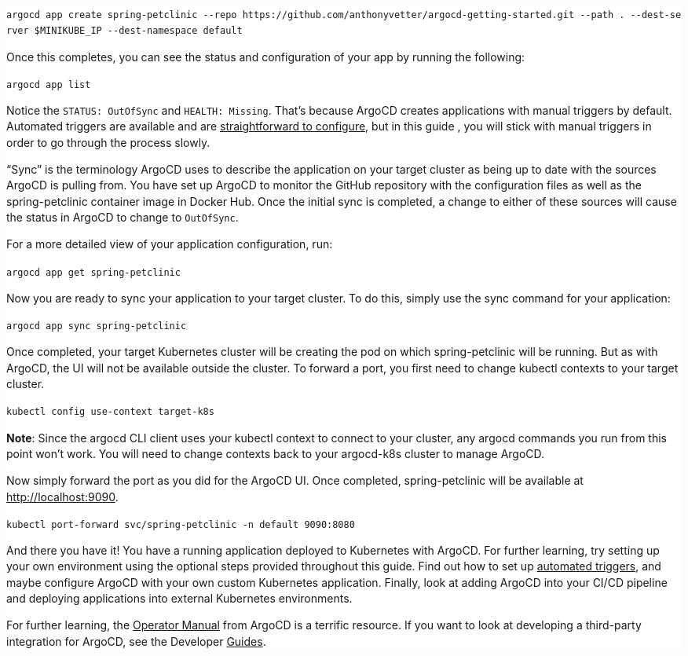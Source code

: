 ```
argocd app create spring-petclinic --repo https://github.com/anthonyvetter/argocd-getting-started.git --path . --dest-server $MINIKUBE_IP --dest-namespace default
```

Once this completes, you can see the status and configuration of your app by running the following:

```
argocd app list
```

Notice the `STATUS: OutOfSync` and `HEALTH: Missing`. That’s because ArgoCD creates applications with manual triggers by default. Automated triggers are available and are [straightforward to configure](https://argoproj.github.io/argo-cd/user-guide/auto_sync/), but in this guide , you will stick with manual triggers in order to go through the process slowly.

“Sync” is the terminology ArgoCD uses to describe the application on your target cluster as being up to date with the sources ArgoCD is pulling from. You have set up ArgoCD to monitor the GitHub repository with the configuration files as well as the spring-petclinic container image in Docker Hub. Once the initial sync is completed, a change to either of these sources will cause the status in ArgoCD to change to `OutOfSync`.

For a more detailed view of your application configuration, run:

```
argocd app get spring-petclinic
```

Now you are ready to sync your application to your target cluster. To do this, simply use the sync command for your application:

```
argocd app sync spring-petclinic
```

Once completed, your target Kubernetes cluster will be creating the pod on which spring-petclinic will be running. But as with ArgoCD, the UI will not be available outside the cluster. To forward a port, you first need to change kubectl contexts to your target cluster.

```
kubectl config use-context target-k8s
```

**Note**: Since the argocd CLI client uses your kubectl context to connect to your cluster, any argocd commands you run from this point won’t work. You will need to change contexts back to your argocd-k8s cluster to manage ArgoCD.

Now simply forward the port as you did for the ArgoCD UI. Once completed, spring-petclinic will be available at [http://localhost:9090](http://localhost:9090).

```
kubectl port-forward svc/spring-petclinic -n default 9090:8080
```

And there you have it! You have a running application deployed to Kubernetes with ArgoCD. For further learning, try setting up your own environment using the optional steps provided throughout this guide. Find out how to set up [automated triggers](https://argoproj.github.io/argo-cd/user-guide/auto_sync/), and maybe configure ArgoCD with your own custom Kubernetes application. Finally, look at adding ArgoCD into your CI/CD pipeline and deploying applications into external Kubernetes environments.

For further learning, the [Operator Manual](https://argoproj.github.io/argo-cd/operator-manual/) from ArgoCD is a terrific resource. If you want to look at developing a third-party integration for ArgoCD, see the Developer [Guides](https://argoproj.github.io/argo-cd/developer-guide/).